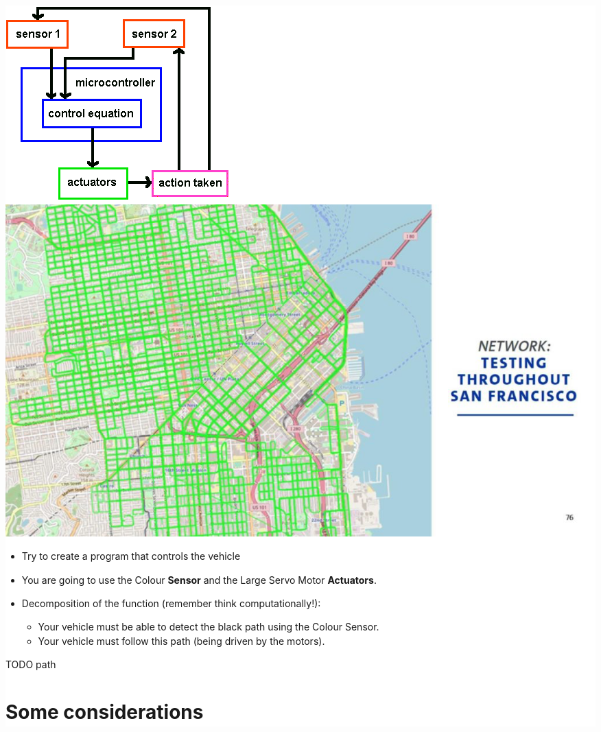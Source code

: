 ![](assets/image47.png) ![](assets/image46.png)

- Try to create a program that controls the vehicle
- You are going to use the Colour **Sensor** and the Large Servo Motor **Actuators**.
- Decomposition of the function (remember think computationally!):

  - Your vehicle must be able to detect the black path using the Colour Sensor.
  - Your vehicle must follow this path (being driven by the motors).

TODO path 

Some considerations
===================
